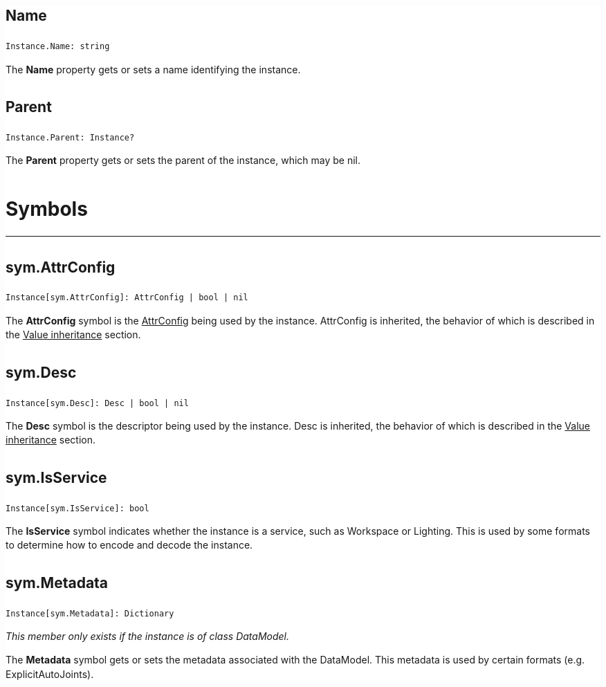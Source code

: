## Name

 `Instance.Name: string`

The **Name** property gets or sets a name identifying the instance.

## Parent

 `Instance.Parent: Instance?`

The **Parent** property gets or sets the parent of the instance, which may
be nil.

# Symbols

----

## sym.AttrConfig

 `Instance[sym.AttrConfig]: AttrConfig | bool | nil`

The **AttrConfig** symbol is the [AttrConfig](/api/types/AttrConfig)
being used by the instance. AttrConfig is inherited, the behavior of which is
described in the [Value inheritance](README.md#user-content-value-inheritance)
section.

## sym.Desc

 `Instance[sym.Desc]: Desc | bool | nil`

The **Desc** symbol is the descriptor being used by the instance. Desc is
inherited, the behavior of which is described in the [Value inheritance](README.md#user-content-value-inheritance)
section.

## sym.IsService

 `Instance[sym.IsService]: bool`

The **IsService** symbol indicates whether the instance is a service, such
as Workspace or Lighting. This is used by some formats to determine how to
encode and decode the instance.

## sym.Metadata

 `Instance[sym.Metadata]: Dictionary`

*This member only exists if the instance is of class DataModel.*

The **Metadata** symbol gets or sets the metadata associated with the
DataModel. This metadata is used by certain formats (e.g.
ExplicitAutoJoints).
